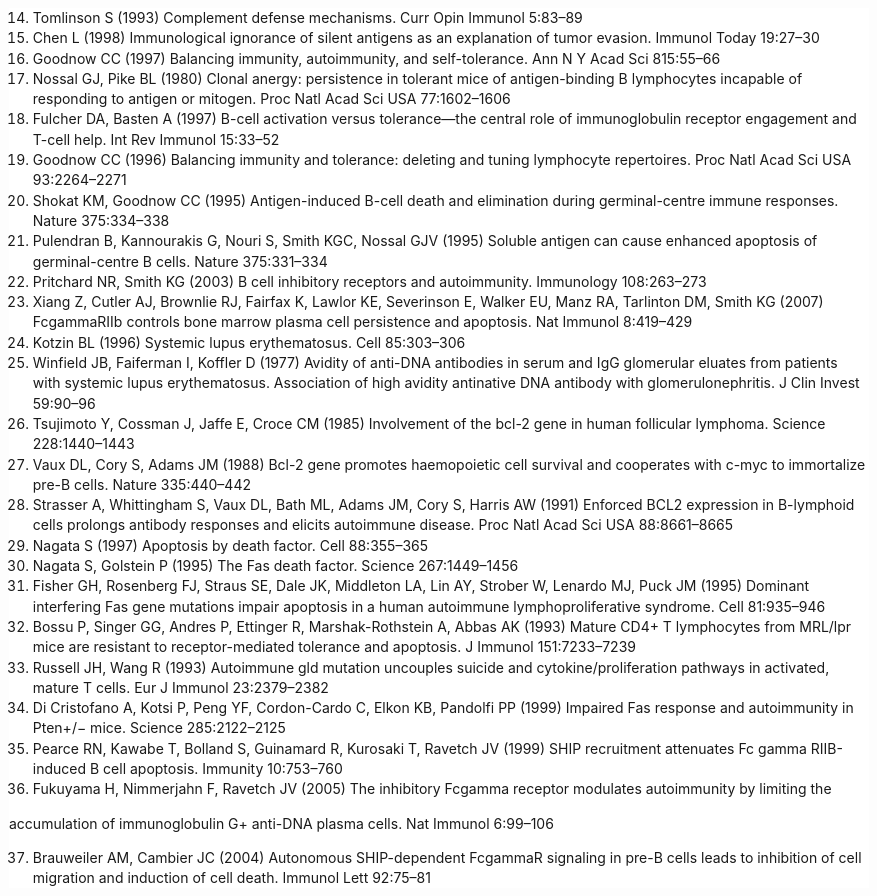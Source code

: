 14. Tomlinson S (1993) Complement defense mechanisms. Curr Opin Immunol 5:83–89
15. Chen L (1998) Immunological ignorance of silent antigens as an explanation of tumor evasion. Immunol Today 19:27–30
16. Goodnow CC (1997) Balancing immunity, autoimmunity, and self-tolerance. Ann N Y Acad Sci 815:55–66
17. Nossal GJ, Pike BL (1980) Clonal anergy: persistence in tolerant mice of antigen-binding B lymphocytes incapable of responding to antigen or mitogen. Proc Natl Acad Sci USA 77:1602–1606
18. Fulcher DA, Basten A (1997) B-cell activation versus tolerance—the central role of immunoglobulin receptor engagement and T-cell help. Int Rev Immunol 15:33–52
19. Goodnow CC (1996) Balancing immunity and tolerance: deleting and tuning lymphocyte repertoires. Proc Natl Acad Sci USA 93:2264–2271
20. Shokat KM, Goodnow CC (1995) Antigen-induced B-cell death and elimination during germinal-centre immune responses. Nature 375:334–338
21. Pulendran B, Kannourakis G, Nouri S, Smith KGC, Nossal GJV (1995) Soluble antigen can cause enhanced apoptosis of germinal-centre B cells. Nature 375:331–334
22. Pritchard NR, Smith KG (2003) B cell inhibitory receptors and autoimmunity. Immunology 108:263–273
23. Xiang Z, Cutler AJ, Brownlie RJ, Fairfax K, Lawlor KE, Severinson E, Walker EU, Manz RA, Tarlinton DM, Smith KG (2007) FcgammaRIIb controls bone marrow plasma cell persistence and apoptosis. Nat Immunol 8:419–429
24. Kotzin BL (1996) Systemic lupus erythematosus. Cell 85:303–306
25. Winfield JB, Faiferman I, Koffler D (1977) Avidity of anti-DNA antibodies in serum and IgG glomerular eluates from patients with systemic lupus erythematosus. Association of high avidity antinative DNA antibody with glomerulonephritis. J Clin Invest 59:90–96
26. Tsujimoto Y, Cossman J, Jaffe E, Croce CM (1985) Involvement of the bcl-2 gene in human follicular lymphoma. Science 228:1440–1443
27. Vaux DL, Cory S, Adams JM (1988) Bcl-2 gene promotes haemopoietic cell survival and cooperates with c-myc to immortalize pre-B cells. Nature 335:440–442
28. Strasser A, Whittingham S, Vaux DL, Bath ML, Adams JM, Cory S, Harris AW (1991) Enforced BCL2 expression in B-lymphoid cells prolongs antibody responses and elicits autoimmune disease. Proc Natl Acad Sci USA 88:8661–8665
29. Nagata S (1997) Apoptosis by death factor. Cell 88:355–365
30. Nagata S, Golstein P (1995) The Fas death factor. Science 267:1449–1456
31. Fisher GH, Rosenberg FJ, Straus SE, Dale JK, Middleton LA, Lin AY, Strober W, Lenardo MJ, Puck JM (1995) Dominant interfering Fas gene mutations impair apoptosis in a human autoimmune lymphoproliferative syndrome. Cell 81:935–946
32. Bossu P, Singer GG, Andres P, Ettinger R, Marshak-Rothstein A, Abbas AK (1993) Mature CD4+ T lymphocytes from MRL/lpr mice are resistant to receptor-mediated tolerance and apoptosis. J Immunol 151:7233–7239
33. Russell JH, Wang R (1993) Autoimmune gld mutation uncouples suicide and cytokine/proliferation pathways in activated, mature T cells. Eur J Immunol 23:2379–2382
34. Di Cristofano A, Kotsi P, Peng YF, Cordon-Cardo C, Elkon KB, Pandolfi PP (1999) Impaired Fas response and autoimmunity in Pten+/− mice. Science 285:2122–2125
35. Pearce RN, Kawabe T, Bolland S, Guinamard R, Kurosaki T, Ravetch JV (1999) SHIP recruitment attenuates Fc gamma RIIB-induced B cell apoptosis. Immunity 10:753–760
36. Fukuyama H, Nimmerjahn F, Ravetch JV (2005) The inhibitory Fcgamma receptor modulates autoimmunity by limiting the

accumulation of immunoglobulin G+ anti-DNA plasma cells. Nat Immunol 6:99–106

37. Brauweiler AM, Cambier JC (2004) Autonomous SHIP-dependent FcgammaR signaling in pre-B cells leads to inhibition of cell migration and induction of cell death. Immunol Lett 92:75–81
